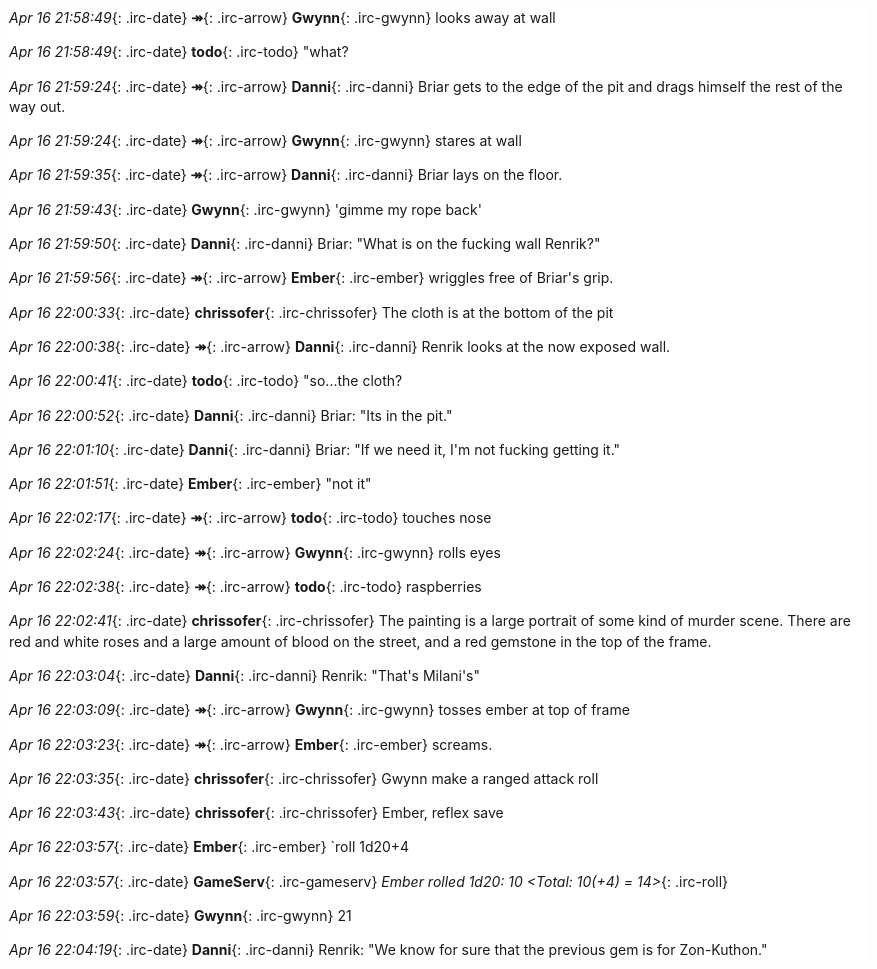 *Apr 16 21:58:49*{: .irc-date} **↠**{: .irc-arrow}	**Gwynn**{: .irc-gwynn} looks away at wall

*Apr 16 21:58:49*{: .irc-date} **todo**{: .irc-todo}	"what?

*Apr 16 21:59:24*{: .irc-date} **↠**{: .irc-arrow}	**Danni**{: .irc-danni} Briar gets to the edge of the pit and drags himself the rest of the way out.

*Apr 16 21:59:24*{: .irc-date} **↠**{: .irc-arrow}	**Gwynn**{: .irc-gwynn} stares at wall

*Apr 16 21:59:35*{: .irc-date} **↠**{: .irc-arrow}	**Danni**{: .irc-danni} Briar lays on the floor.

*Apr 16 21:59:43*{: .irc-date} **Gwynn**{: .irc-gwynn}	'gimme my rope back'

*Apr 16 21:59:50*{: .irc-date} **Danni**{: .irc-danni}	Briar: "What is on the fucking wall Renrik?"

*Apr 16 21:59:56*{: .irc-date} **↠**{: .irc-arrow}	**Ember**{: .irc-ember} wriggles free of Briar's grip. 

*Apr 16 22:00:33*{: .irc-date} **chrissofer**{: .irc-chrissofer}	The cloth is at the bottom of the pit

*Apr 16 22:00:38*{: .irc-date} **↠**{: .irc-arrow}	**Danni**{: .irc-danni} Renrik looks at the now exposed wall.

*Apr 16 22:00:41*{: .irc-date} **todo**{: .irc-todo}	"so...the cloth?

*Apr 16 22:00:52*{: .irc-date} **Danni**{: .irc-danni}	Briar: "Its in the pit."

*Apr 16 22:01:10*{: .irc-date} **Danni**{: .irc-danni}	Briar: "If we need it, I'm not fucking getting it."

*Apr 16 22:01:51*{: .irc-date} **Ember**{: .irc-ember}	"not it" 

*Apr 16 22:02:17*{: .irc-date} **↠**{: .irc-arrow}	**todo**{: .irc-todo} touches nose

*Apr 16 22:02:24*{: .irc-date} **↠**{: .irc-arrow}	**Gwynn**{: .irc-gwynn} rolls eyes

*Apr 16 22:02:38*{: .irc-date} **↠**{: .irc-arrow}	**todo**{: .irc-todo} raspberries

*Apr 16 22:02:41*{: .irc-date} **chrissofer**{: .irc-chrissofer}	The painting is a large portrait of some kind of murder scene. There are red and white roses and a large amount of blood on the street, and a red gemstone in the top of the frame.

*Apr 16 22:03:04*{: .irc-date} **Danni**{: .irc-danni}	Renrik: "That's Milani's"

*Apr 16 22:03:09*{: .irc-date} **↠**{: .irc-arrow}	**Gwynn**{: .irc-gwynn} tosses ember at top of frame

*Apr 16 22:03:23*{: .irc-date} **↠**{: .irc-arrow}	**Ember**{: .irc-ember} screams. 

*Apr 16 22:03:35*{: .irc-date} **chrissofer**{: .irc-chrissofer}	Gwynn make a ranged attack roll

*Apr 16 22:03:43*{: .irc-date} **chrissofer**{: .irc-chrissofer}	Ember, reflex save

*Apr 16 22:03:57*{: .irc-date} **Ember**{: .irc-ember}	`roll 1d20+4

*Apr 16 22:03:57*{: .irc-date} **GameServ**{: .irc-gameserv}	*Ember rolled 1d20: 10  <Total: 10(+4) = 14>*{: .irc-roll}

*Apr 16 22:03:59*{: .irc-date} **Gwynn**{: .irc-gwynn}	21

*Apr 16 22:04:19*{: .irc-date} **Danni**{: .irc-danni}	Renrik: "We know for sure that the previous gem is for Zon-Kuthon."

